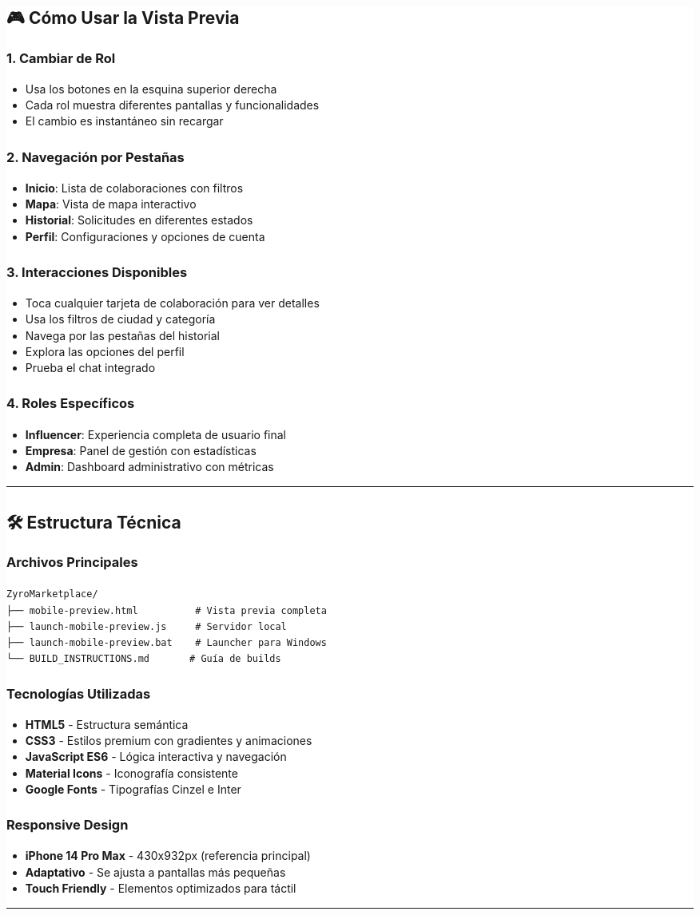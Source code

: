 
## 🎮 Cómo Usar la Vista Previa

### 1. **Cambiar de Rol**
- Usa los botones en la esquina superior derecha
- Cada rol muestra diferentes pantallas y funcionalidades
- El cambio es instantáneo sin recargar

### 2. **Navegación por Pestañas**
- **Inicio**: Lista de colaboraciones con filtros
- **Mapa**: Vista de mapa interactivo
- **Historial**: Solicitudes en diferentes estados
- **Perfil**: Configuraciones y opciones de cuenta

### 3. **Interacciones Disponibles**
- Toca cualquier tarjeta de colaboración para ver detalles
- Usa los filtros de ciudad y categoría
- Navega por las pestañas del historial
- Explora las opciones del perfil
- Prueba el chat integrado

### 4. **Roles Específicos**
- **Influencer**: Experiencia completa de usuario final
- **Empresa**: Panel de gestión con estadísticas
- **Admin**: Dashboard administrativo con métricas

---

## 🛠️ Estructura Técnica

### Archivos Principales
```
ZyroMarketplace/
├── mobile-preview.html          # Vista previa completa
├── launch-mobile-preview.js     # Servidor local
├── launch-mobile-preview.bat    # Launcher para Windows
└── BUILD_INSTRUCTIONS.md       # Guía de builds
```

### Tecnologías Utilizadas
- **HTML5** - Estructura semántica
- **CSS3** - Estilos premium con gradientes y animaciones
- **JavaScript ES6** - Lógica interactiva y navegación
- **Material Icons** - Iconografía consistente
- **Google Fonts** - Tipografías Cinzel e Inter

### Responsive Design
- **iPhone 14 Pro Max** - 430x932px (referencia principal)
- **Adaptativo** - Se ajusta a pantallas más pequeñas
- **Touch Friendly** - Elementos optimizados para táctil

---